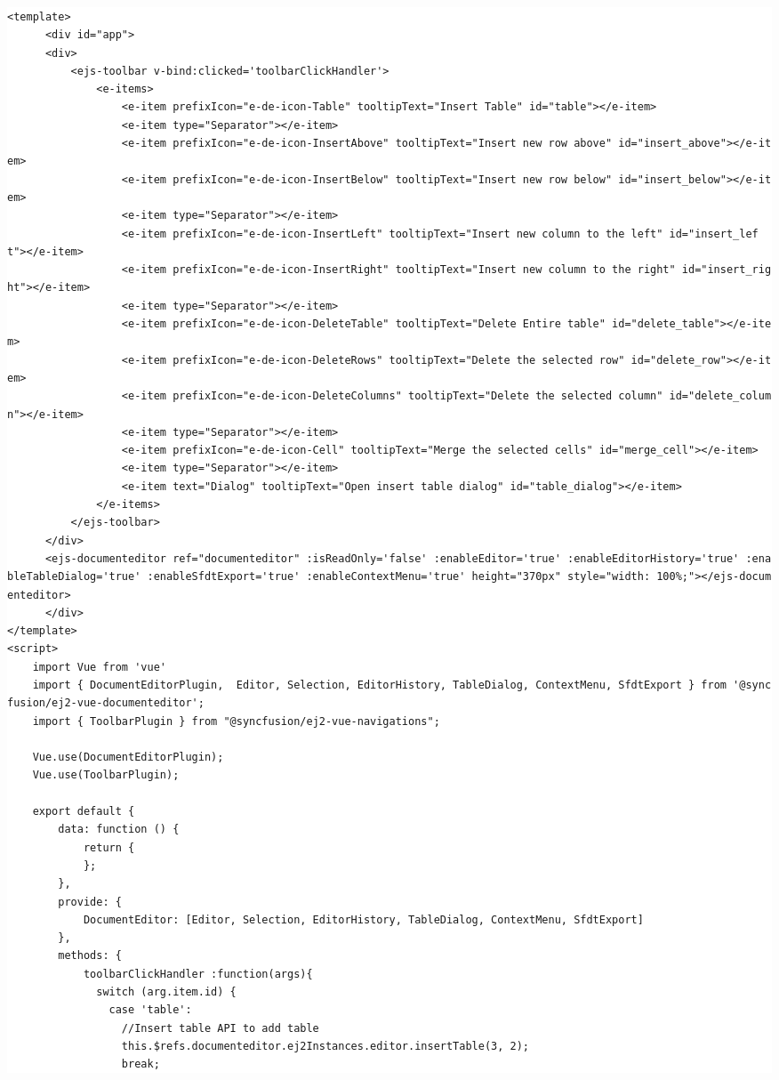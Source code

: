 ```
<template>
      <div id="app">
      <div>
          <ejs-toolbar v-bind:clicked='toolbarClickHandler'>
              <e-items>
                  <e-item prefixIcon="e-de-icon-Table" tooltipText="Insert Table" id="table"></e-item>
                  <e-item type="Separator"></e-item>
                  <e-item prefixIcon="e-de-icon-InsertAbove" tooltipText="Insert new row above" id="insert_above"></e-item>
                  <e-item prefixIcon="e-de-icon-InsertBelow" tooltipText="Insert new row below" id="insert_below"></e-item>
                  <e-item type="Separator"></e-item>
                  <e-item prefixIcon="e-de-icon-InsertLeft" tooltipText="Insert new column to the left" id="insert_left"></e-item>
                  <e-item prefixIcon="e-de-icon-InsertRight" tooltipText="Insert new column to the right" id="insert_right"></e-item>
                  <e-item type="Separator"></e-item>
                  <e-item prefixIcon="e-de-icon-DeleteTable" tooltipText="Delete Entire table" id="delete_table"></e-item>
                  <e-item prefixIcon="e-de-icon-DeleteRows" tooltipText="Delete the selected row" id="delete_row"></e-item>
                  <e-item prefixIcon="e-de-icon-DeleteColumns" tooltipText="Delete the selected column" id="delete_column"></e-item>
                  <e-item type="Separator"></e-item>
                  <e-item prefixIcon="e-de-icon-Cell" tooltipText="Merge the selected cells" id="merge_cell"></e-item>
                  <e-item type="Separator"></e-item>
                  <e-item text="Dialog" tooltipText="Open insert table dialog" id="table_dialog"></e-item>
              </e-items>
          </ejs-toolbar>
      </div>
      <ejs-documenteditor ref="documenteditor" :isReadOnly='false' :enableEditor='true' :enableEditorHistory='true' :enableTableDialog='true' :enableSfdtExport='true' :enableContextMenu='true' height="370px" style="width: 100%;"></ejs-documenteditor>
      </div>
</template>
<script>
    import Vue from 'vue'
    import { DocumentEditorPlugin,  Editor, Selection, EditorHistory, TableDialog, ContextMenu, SfdtExport } from '@syncfusion/ej2-vue-documenteditor';
    import { ToolbarPlugin } from "@syncfusion/ej2-vue-navigations";

    Vue.use(DocumentEditorPlugin);
    Vue.use(ToolbarPlugin);

    export default {
        data: function () {
            return {
            };
        },
        provide: {
            DocumentEditor: [Editor, Selection, EditorHistory, TableDialog, ContextMenu, SfdtExport]
        },
        methods: {
            toolbarClickHandler :function(args){
              switch (arg.item.id) {
                case 'table':
                  //Insert table API to add table
                  this.$refs.documenteditor.ej2Instances.editor.insertTable(3, 2);
                  break;
```